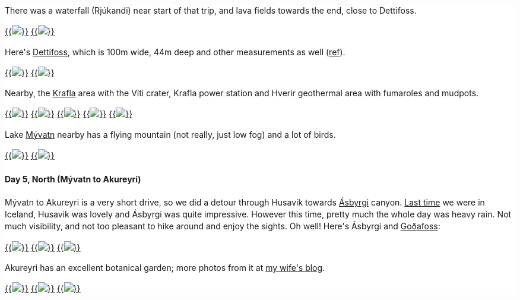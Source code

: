 There was a waterfall (Rjúkandi) near start of that trip, and lava fields towards the end, close to Dettifoss. 

[{{<img src="/img/blog/2018/iceland/tn/IMG_6994.jpg" width="160">}}](/img/blog/2018/iceland/IMG_6994.jpg)
[{{<img src="/img/blog/2018/iceland/tn/IMG_7012.jpg" width="348">}}](/img/blog/2018/iceland/IMG_7012.jpg)

Here's [Dettifoss](https://en.wikipedia.org/wiki/Dettifoss), which is 100m wide, 44m deep and other
measurements as well ([ref](https://youtu.be/DiFq_nk8pE0?t=79)).

[{{<img src="/img/blog/2018/iceland/tn/IMG_7021.jpg" width="380">}}](/img/blog/2018/iceland/IMG_7021.jpg)
[{{<img src="/img/blog/2018/iceland/tn/IMG_7035.jpg" width="380">}}](/img/blog/2018/iceland/IMG_7035.jpg)

Nearby, the [Krafla](https://en.wikipedia.org/wiki/Krafla) area with the Víti crater, Krafla power station
and Hverir geothermal area with fumaroles and mudpots.

[{{<img src="/img/blog/2018/iceland/tn/IMG_7078.jpg" width="380">}}](/img/blog/2018/iceland/IMG_7078.jpg)
[{{<img src="/img/blog/2018/iceland/tn/IMG_7071.jpg" width="380">}}](/img/blog/2018/iceland/IMG_7071.jpg)
[{{<img src="/img/blog/2018/iceland/tn/IMG_7113.jpg" width="146">}}](/img/blog/2018/iceland/IMG_7113.jpg)
[{{<img src="/img/blog/2018/iceland/tn/IMG_7125.jpg" width="283">}}](/img/blog/2018/iceland/IMG_7125.jpg)
[{{<img src="/img/blog/2018/iceland/tn/IMG_7143.jpg" width="328">}}](/img/blog/2018/iceland/IMG_7143.jpg)

Lake [Mývatn](https://en.wikipedia.org/wiki/M%C3%BDvatn) nearby has a flying mountain (not really, just low fog) and a lot of birds.

[{{<img src="/img/blog/2018/iceland/tn/IMG_7149.jpg" width="218">}}](/img/blog/2018/iceland/IMG_7149.jpg)
[{{<img src="/img/blog/2018/iceland/tn/IMG_7150.jpg" width="380">}}](/img/blog/2018/iceland/IMG_7150.jpg)


#### Day 5, North (Mývatn to Akureyri)

Mývatn to Akureyri is a very short drive, so we did a detour through Husavik towards
[Ásbyrgi](https://en.wikipedia.org/wiki/%C3%81sbyrgi) canyon.
[Last time](/blog/2013/08/02/iceland-vacation-report/) we were in Iceland, Husavik was lovely and Ásbyrgi
was quite impressive. However this time, pretty much the whole day was heavy rain. Not much visibility, and
not too pleasant to hike around and enjoy the sights. Oh well! Here's Ásbyrgi and
[Goðafoss](https://en.wikipedia.org/wiki/Go%C3%B0afoss):

[{{<img src="/img/blog/2018/iceland/tn/IMG_7172.jpg" width="186">}}](/img/blog/2018/iceland/IMG_7172.jpg)
[{{<img src="/img/blog/2018/iceland/tn/IMG_3662.jpg" width="208">}}](/img/blog/2018/iceland/IMG_3662.jpg)
[{{<img src="/img/blog/2018/iceland/tn/IMG_7525.jpg" width="362">}}](/img/blog/2018/iceland/IMG_7525.jpg)

Akureyri has an excellent botanical garden; more photos from it at
[my wife's blog](http://geleta.smeliadeze.lt/2018/07/19/atostogos-islandijoje/).

[{{<img src="/img/blog/2018/iceland/tn/IMG_7194.jpg" width="300">}}](/img/blog/2018/iceland/IMG_7194.jpg)
[{{<img src="/img/blog/2018/iceland/tn/IMG_7200.jpg" width="300">}}](/img/blog/2018/iceland/IMG_7200.jpg)
[{{<img src="/img/blog/2018/iceland/tn/IMG_7229.jpg" width="140">}}](/img/blog/2018/iceland/IMG_7229.jpg)
